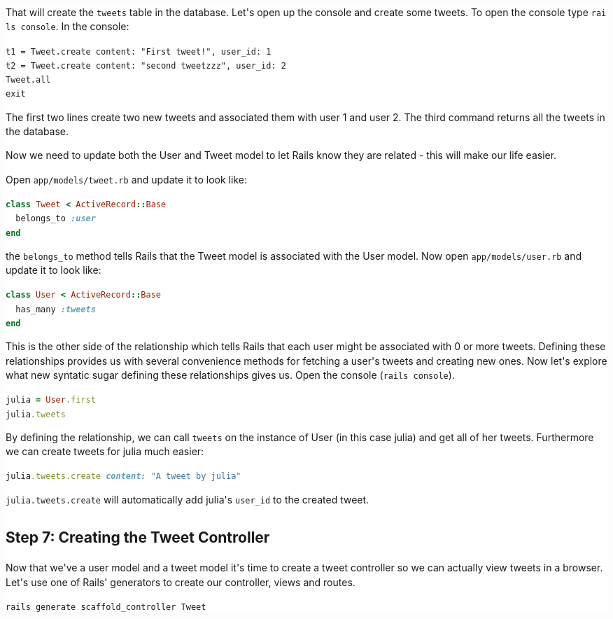 That will create the `tweets` table in the database. Let's open up the console and create some tweets. To open the console type `rails console`. In the console:

```rails
t1 = Tweet.create content: "First tweet!", user_id: 1
t2 = Tweet.create content: "second tweetzzz", user_id: 2
Tweet.all
exit
```

The first two lines create two new tweets and associated them with user 1 and user 2. The third command returns all the tweets in the database.

Now we need to update both the User and Tweet model to let Rails know they are related - this will make our life easier.

Open `app/models/tweet.rb` and update it to look like:

```ruby
class Tweet < ActiveRecord::Base
  belongs_to :user
end
```

the `belongs_to` method tells Rails that the Tweet model is associated with the User model. Now open `app/models/user.rb` and update it to look like:

```ruby
class User < ActiveRecord::Base
  has_many :tweets
end
```

This is the other side of the relationship which tells Rails that each user might be associated with 0 or more tweets. Defining these relationships provides us with several convenience methods for fetching a user's tweets and creating new ones. Now let's explore what new syntatic sugar defining these relationships gives us. Open the console (`rails console`).

```ruby
julia = User.first
julia.tweets
```

By defining the relationship, we can call `tweets` on the instance of User (in this case julia) and get all of her tweets. Furthermore we can create tweets for julia much easier:

```ruby
julia.tweets.create content: "A tweet by julia"
```

`julia.tweets.create` will automatically add julia's `user_id` to the created tweet.

## Step 7: Creating the Tweet Controller

Now that we've a user model and a tweet model it's time to create a tweet controller so we can actually view tweets in a browser. Let's use one of Rails' generators to create our controller, views and routes. 

```bash
rails generate scaffold_controller Tweet
```
